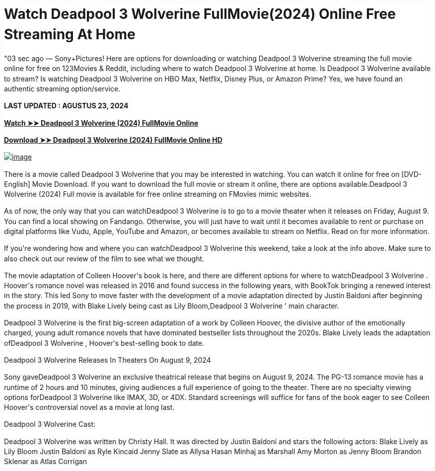 # Watch Deadpool 3 Wolverine FullMovie(2024) Online Free Streaming At Home
"03 sec ago — Sony+Pictures! Here are options for downloading or watching Deadpool 3 Wolverine  streaming the full movie online for free on 123Movies & Reddit, including where to watch Deadpool 3 Wolverine  at home. Is Deadpool 3 Wolverine  available to stream? Is watching Deadpool 3 Wolverine  on HBO Max, Netflix, Disney Plus, or Amazon Prime? Yes, we have found an authentic streaming option/service.

**LAST UPDATED : AGUSTUS 23, 2024**

**[Watch ➤➤ Deadpool 3 Wolverine (2024) FullMovie Online](https://deadpool-3-and-wolverine.blogspot.com)**

**[Download ➤➤ Deadpool 3 Wolverine (2024) FullMovie Online HD](https://deadpool-3-and-wolverine.blogspot.com)**

[![image](https://github.com/user-attachments/assets/026f9955-ed15-405e-84ff-905c74515164)](https://deadpool-3-and-wolverine.blogspot.com)

There is a movie called Deadpool 3 Wolverine  that you may be interested in watching. You can watch it online for free on [DVD-English] Movie Download. If you want to download the full movie or stream it online, there are options available.Deadpool 3 Wolverine  (2024) Full movie is available for free online streaming on FMovies mimic websites.

As of now, the only way that you can watchDeadpool 3 Wolverine  is to go to a movie theater when it releases on Friday, August 9. You can find a local showing on Fandango. Otherwise, you will just have to wait until it becomes available to rent or purchase on digital platforms like Vudu, Apple, YouTube and Amazon, or becomes available to stream on Netflix. Read on for more information.

If you're wondering how and where you can watchDeadpool 3 Wolverine  this weekend, take a look at the info above. Make sure to also check out our review of the film to see what we thought.

The movie adaptation of Colleen Hoover's book is here, and there are different options for where to watchDeadpool 3 Wolverine . Hoover's romance novel was released in 2016 and found success in the following years, with BookTok bringing a renewed interest in the story. This led Sony to move faster with the development of a movie adaptation directed by Justin Baldoni after beginning the process in 2019, with Blake Lively being cast as Lily Bloom,Deadpool 3 Wolverine ' main character.

Deadpool 3 Wolverine  is the first big-screen adaptation of a work by Colleen Hoover, the divisive author of the emotionally charged, young adult romance novels that have dominated bestseller lists throughout the 2020s. Blake Lively leads the adaptation ofDeadpool 3 Wolverine , Hoover's best-selling book to date.

Deadpool 3 Wolverine  Releases In Theaters On August 9, 2024

Sony gaveDeadpool 3 Wolverine  an exclusive theatrical release that begins on August 9, 2024. The PG-13 romance movie has a runtime of 2 hours and 10 minutes, giving audiences a full experience of going to the theater. There are no specialty viewing options forDeadpool 3 Wolverine  like IMAX, 3D, or 4DX. Standard screenings will suffice for fans of the book eager to see Colleen Hoover's controversial novel as a movie at long last.

Deadpool 3 Wolverine  Cast:

Deadpool 3 Wolverine  was written by Christy Hall. It was directed by Justin Baldoni and stars the following actors: Blake Lively as Lily Bloom Justin Baldoni as Ryle Kincaid Jenny Slate as Allysa Hasan Minhaj as Marshall Amy Morton as Jenny Bloom Brandon Sklenar as Atlas Corrigan
